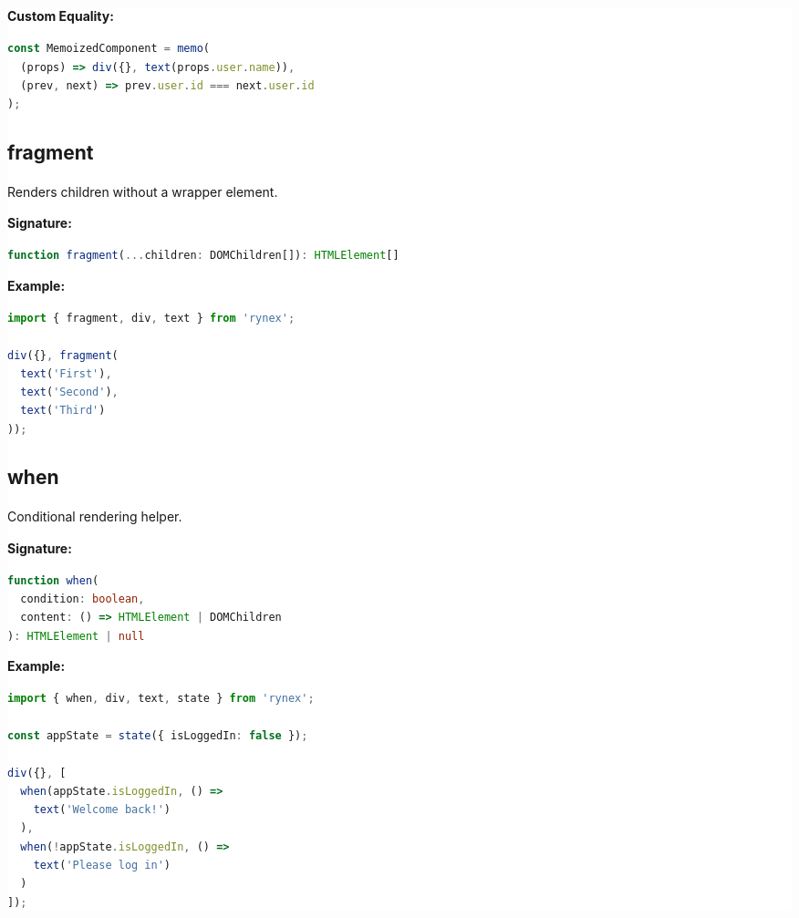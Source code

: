 **Custom Equality:**
```typescript
const MemoizedComponent = memo(
  (props) => div({}, text(props.user.name)),
  (prev, next) => prev.user.id === next.user.id
);
```

## fragment

Renders children without a wrapper element.

**Signature:**
```typescript
function fragment(...children: DOMChildren[]): HTMLElement[]
```

**Example:**
```typescript
import { fragment, div, text } from 'rynex';

div({}, fragment(
  text('First'),
  text('Second'),
  text('Third')
));
```

## when

Conditional rendering helper.

**Signature:**
```typescript
function when(
  condition: boolean,
  content: () => HTMLElement | DOMChildren
): HTMLElement | null
```

**Example:**
```typescript
import { when, div, text, state } from 'rynex';

const appState = state({ isLoggedIn: false });

div({}, [
  when(appState.isLoggedIn, () => 
    text('Welcome back!')
  ),
  when(!appState.isLoggedIn, () => 
    text('Please log in')
  )
]);
```
